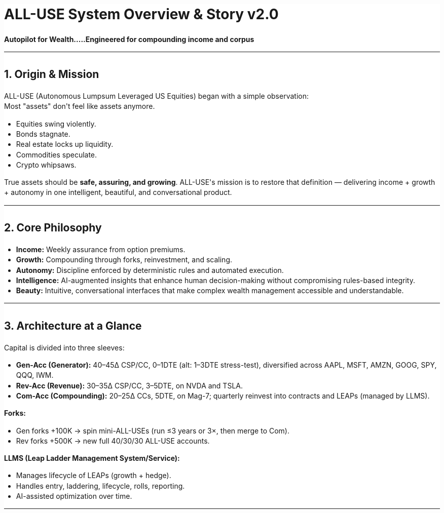 # ALL-USE System Overview & Story v2.0

**Autopilot for Wealth.....Engineered for compounding income and corpus**

---

## 1. Origin & Mission
ALL-USE (Autonomous Lumpsum Leveraged US Equities) began with a simple observation:  
Most "assets" don't feel like assets anymore.  

- Equities swing violently.  
- Bonds stagnate.  
- Real estate locks up liquidity.  
- Commodities speculate.  
- Crypto whipsaws.  

True assets should be **safe, assuring, and growing**. ALL-USE's mission is to restore that definition — delivering income + growth + autonomy in one intelligent, beautiful, and conversational product.

---

## 2. Core Philosophy
- **Income:** Weekly assurance from option premiums.  
- **Growth:** Compounding through forks, reinvestment, and scaling.  
- **Autonomy:** Discipline enforced by deterministic rules and automated execution.
- **Intelligence:** AI-augmented insights that enhance human decision-making without compromising rules-based integrity.
- **Beauty:** Intuitive, conversational interfaces that make complex wealth management accessible and understandable.

---

## 3. Architecture at a Glance
Capital is divided into three sleeves:

- **Gen-Acc (Generator):** 40–45Δ CSP/CC, 0–1DTE (alt: 1–3DTE stress-test), diversified across AAPL, MSFT, AMZN, GOOG, SPY, QQQ, IWM.  
- **Rev-Acc (Revenue):** 30–35Δ CSP/CC, 3–5DTE, on NVDA and TSLA.  
- **Com-Acc (Compounding):** 20–25Δ CCs, 5DTE, on Mag-7; quarterly reinvest into contracts and LEAPs (managed by LLMS).  

**Forks:**  
- Gen forks +100K → spin mini-ALL-USEs (run ≤3 years or 3×, then merge to Com).  
- Rev forks +500K → new full 40/30/30 ALL-USE accounts.  

**LLMS (Leap Ladder Management System/Service):**  
- Manages lifecycle of LEAPs (growth + hedge).  
- Handles entry, laddering, lifecycle, rolls, reporting.  
- AI-assisted optimization over time.  

---